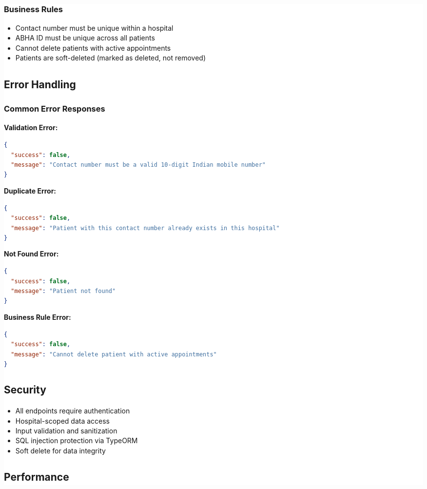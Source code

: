 ### Business Rules
- Contact number must be unique within a hospital
- ABHA ID must be unique across all patients
- Cannot delete patients with active appointments
- Patients are soft-deleted (marked as deleted, not removed)

## Error Handling

### Common Error Responses

**Validation Error:**
```json
{
  "success": false,
  "message": "Contact number must be a valid 10-digit Indian mobile number"
}
```

**Duplicate Error:**
```json
{
  "success": false,
  "message": "Patient with this contact number already exists in this hospital"
}
```

**Not Found Error:**
```json
{
  "success": false,
  "message": "Patient not found"
}
```

**Business Rule Error:**
```json
{
  "success": false,
  "message": "Cannot delete patient with active appointments"
}
```

## Security

- All endpoints require authentication
- Hospital-scoped data access
- Input validation and sanitization
- SQL injection protection via TypeORM
- Soft delete for data integrity

## Performance
